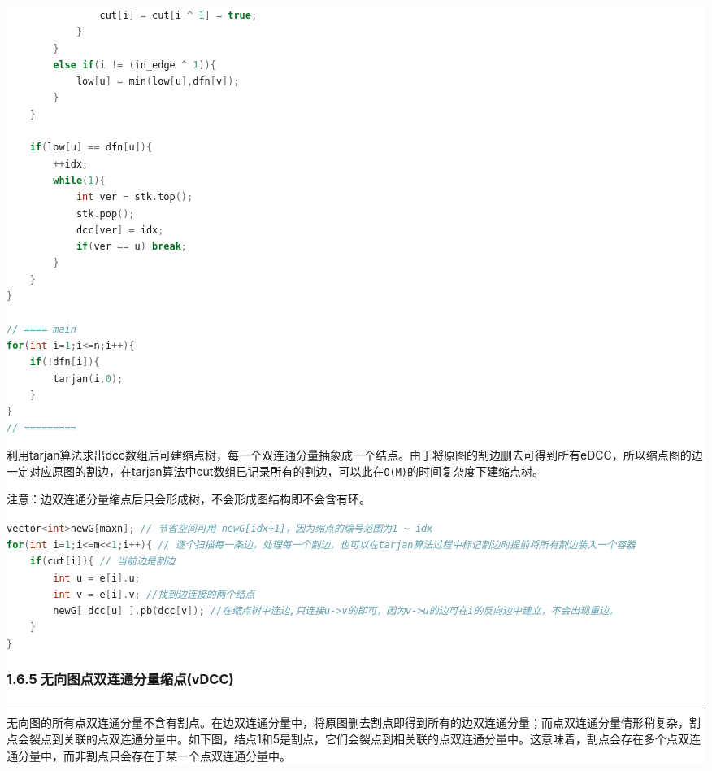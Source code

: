 ```c++
                cut[i] = cut[i ^ 1] = true;
            }
        }
        else if(i != (in_edge ^ 1)){
            low[u] = min(low[u],dfn[v]);
        }
    }

    if(low[u] == dfn[u]){
        ++idx;
        while(1){
            int ver = stk.top();
            stk.pop();
            dcc[ver] = idx;
            if(ver == u) break;
        }
    }
}

// ==== main
for(int i=1;i<=n;i++){
    if(!dfn[i]){
    	tarjan(i,0);
    }
}
// =========
```

利用tarjan算法求出dcc数组后可建缩点树，每一个双连通分量抽象成一个结点。由于将原图的割边删去可得到所有eDCC，所以缩点图的边一定对应原图的割边，在tarjan算法中cut数组已记录所有的割边，可以此在`O(M)`的时间复杂度下建缩点树。

注意：边双连通分量缩点后只会形成树，不会形成图结构即不会含有环。

```c++
vector<int>newG[maxn]; // 节省空间可用 newG[idx+1]，因为缩点的编号范围为1 ~ idx
for(int i=1;i<=m<<1;i++){ // 逐个扫描每一条边，处理每一个割边，也可以在tarjan算法过程中标记割边时提前将所有割边装入一个容器
    if(cut[i]){ // 当前边是割边
        int u = e[i].u;
        int v = e[i].v; //找到边连接的两个结点
        newG[ dcc[u] ].pb(dcc[v]); //在缩点树中连边,只连接u->v的即可，因为v->u的边可在i的反向边中建立，不会出现重边。
    }
}
```

### 1.6.5 无向图点双连通分量缩点(vDCC)

---

无向图的所有点双连通分量不含有割点。在边双连通分量中，将原图删去割点即得到所有的边双连通分量；而点双连通分量情形稍复杂，割点会裂点到关联的点双连通分量中。如下图，结点1和5是割点，它们会裂点到相关联的点双连通分量中。这意味着，割点会存在多个点双连通分量中，而非割点只会存在于某一个点双连通分量中。
